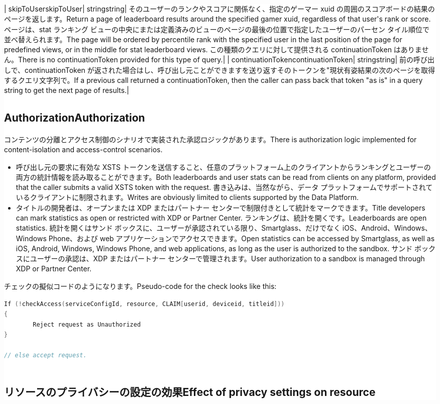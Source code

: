 | <span data-ttu-id="3f9f2-146">skipToUser</span><span class="sxs-lookup"><span data-stu-id="3f9f2-146">skipToUser</span></span>| <span data-ttu-id="3f9f2-147">string</span><span class="sxs-lookup"><span data-stu-id="3f9f2-147">string</span></span>| <span data-ttu-id="3f9f2-148">そのユーザーのランクやスコアに関係なく、指定のゲーマー xuid の周囲のスコアボードの結果のページを返します。</span><span class="sxs-lookup"><span data-stu-id="3f9f2-148">Return a page of leaderboard results around the specified gamer xuid, regardless of that user's rank or score.</span></span> <span data-ttu-id="3f9f2-149">ページは、stat ランキング ビューの中央にまたは定義済みのビューのページの最後の位置で指定したユーザーのパーセン タイル順位で並べ替えられます。</span><span class="sxs-lookup"><span data-stu-id="3f9f2-149">The page will be ordered by percentile rank with the specified user in the last position of the page for predefined views, or in the middle for stat leaderboard views.</span></span> <span data-ttu-id="3f9f2-150">この種類のクエリに対して提供される continuationToken はありません。</span><span class="sxs-lookup"><span data-stu-id="3f9f2-150">There is no continuationToken provided for this type of query.</span></span>| 
| <span data-ttu-id="3f9f2-151">continuationToken</span><span class="sxs-lookup"><span data-stu-id="3f9f2-151">continuationToken</span></span>| <span data-ttu-id="3f9f2-152">string</span><span class="sxs-lookup"><span data-stu-id="3f9f2-152">string</span></span>| <span data-ttu-id="3f9f2-153">前の呼び出しで、continuationToken が返された場合はし、呼び出し元ことができますを送り返すそのトークンを"現状有姿結果の次のページを取得するクエリ文字列で。</span><span class="sxs-lookup"><span data-stu-id="3f9f2-153">If a previous call returned a continuationToken, then the caller can pass back that token "as is" in a query string to get the next page of results.</span></span>| 
  
<a id="ID4EID"></a>

 
## <a name="authorization"></a><span data-ttu-id="3f9f2-154">Authorization</span><span class="sxs-lookup"><span data-stu-id="3f9f2-154">Authorization</span></span>
 
<span data-ttu-id="3f9f2-155">コンテンツの分離とアクセス制御のシナリオで実装された承認ロジックがあります。</span><span class="sxs-lookup"><span data-stu-id="3f9f2-155">There is authorization logic implemented for content-isolation and access-control scenarios.</span></span>
 
   * <span data-ttu-id="3f9f2-156">呼び出し元の要求に有効な XSTS トークンを送信すること、任意のプラットフォーム上のクライアントからランキングとユーザーの両方の統計情報を読み取ることができます。</span><span class="sxs-lookup"><span data-stu-id="3f9f2-156">Both leaderboards and user stats can be read from clients on any platform, provided that the caller submits a valid XSTS token with the request.</span></span> <span data-ttu-id="3f9f2-157">書き込みは、当然ながら、データ プラットフォームでサポートされているクライアントに制限されます。</span><span class="sxs-lookup"><span data-stu-id="3f9f2-157">Writes are obviously limited to clients supported by the Data Platform.</span></span>
   * <span data-ttu-id="3f9f2-158">タイトルの開発者は、オープンまたは XDP またはパートナー センターで制限付きとして統計をマークできます。</span><span class="sxs-lookup"><span data-stu-id="3f9f2-158">Title developers can mark statistics as open or restricted with XDP or Partner Center.</span></span> <span data-ttu-id="3f9f2-159">ランキングは、統計を開くです。</span><span class="sxs-lookup"><span data-stu-id="3f9f2-159">Leaderboards are open statistics.</span></span> <span data-ttu-id="3f9f2-160">統計を開くはサンド ボックスに、ユーザーが承認されている限り、Smartglass、だけでなく iOS、Android、Windows、Windows Phone、および web アプリケーションでアクセスできます。</span><span class="sxs-lookup"><span data-stu-id="3f9f2-160">Open statistics can be accessed by Smartglass, as well as iOS, Android, Windows, Windows Phone, and web applications, as long as the user is authorized to the sandbox.</span></span> <span data-ttu-id="3f9f2-161">サンド ボックスにユーザーの承認は、XDP またはパートナー センターで管理されます。</span><span class="sxs-lookup"><span data-stu-id="3f9f2-161">User authorization to a sandbox is managed through XDP or Partner Center.</span></span>
  
<span data-ttu-id="3f9f2-162">チェックの擬似コードのようになります。</span><span class="sxs-lookup"><span data-stu-id="3f9f2-162">Pseudo-code for the check looks like this:</span></span>
 

```cpp
If (!checkAccess(serviceConfigId, resource, CLAIM[userid, deviceid, titleid]))
{
        Reject request as Unauthorized
}

// else accept request.
         
```

  
<a id="ID4EDE"></a>

 
## <a name="effect-of-privacy-settings-on-resource"></a><span data-ttu-id="3f9f2-163">リソースのプライバシーの設定の効果</span><span class="sxs-lookup"><span data-stu-id="3f9f2-163">Effect of privacy settings on resource</span></span>
 